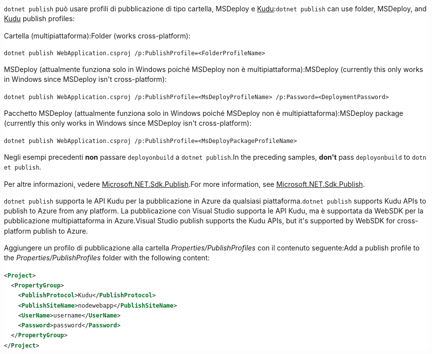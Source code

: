 <span data-ttu-id="5aef2-206">`dotnet publish` può usare profili di pubblicazione di tipo cartella, MSDeploy e [Kudu](https://github.com/projectkudu/kudu/wiki):</span><span class="sxs-lookup"><span data-stu-id="5aef2-206">`dotnet publish` can use folder, MSDeploy, and [Kudu](https://github.com/projectkudu/kudu/wiki) publish profiles:</span></span>

<span data-ttu-id="5aef2-207">Cartella (multipiattaforma):</span><span class="sxs-lookup"><span data-stu-id="5aef2-207">Folder (works cross-platform):</span></span>

```console
dotnet publish WebApplication.csproj /p:PublishProfile=<FolderProfileName>
```

<span data-ttu-id="5aef2-208">MSDeploy (attualmente funziona solo in Windows poiché MSDeploy non è multipiattaforma):</span><span class="sxs-lookup"><span data-stu-id="5aef2-208">MSDeploy (currently this only works in Windows since MSDeploy isn't cross-platform):</span></span>

```console
dotnet publish WebApplication.csproj /p:PublishProfile=<MsDeployProfileName> /p:Password=<DeploymentPassword>
```

<span data-ttu-id="5aef2-209">Pacchetto MSDeploy (attualmente funziona solo in Windows poiché MSDeploy non è multipiattaforma):</span><span class="sxs-lookup"><span data-stu-id="5aef2-209">MSDeploy package (currently this only works in Windows since MSDeploy isn't cross-platform):</span></span>

```console
dotnet publish WebApplication.csproj /p:PublishProfile=<MsDeployPackageProfileName>
```

<span data-ttu-id="5aef2-210">Negli esempi precedenti **non** passare `deployonbuild` a `dotnet publish`.</span><span class="sxs-lookup"><span data-stu-id="5aef2-210">In the preceding samples, **don't** pass `deployonbuild` to `dotnet publish`.</span></span>

<span data-ttu-id="5aef2-211">Per altre informazioni, vedere [Microsoft.NET.Sdk.Publish](https://github.com/aspnet/websdk#microsoftnetsdkpublish).</span><span class="sxs-lookup"><span data-stu-id="5aef2-211">For more information, see [Microsoft.NET.Sdk.Publish](https://github.com/aspnet/websdk#microsoftnetsdkpublish).</span></span>

<span data-ttu-id="5aef2-212">`dotnet publish` supporta le API Kudu per la pubblicazione in Azure da qualsiasi piattaforma.</span><span class="sxs-lookup"><span data-stu-id="5aef2-212">`dotnet publish` supports Kudu APIs to publish to Azure from any platform.</span></span> <span data-ttu-id="5aef2-213">La pubblicazione con Visual Studio supporta le API Kudu, ma è supportata da WebSDK per la pubblicazione multipiattaforma in Azure.</span><span class="sxs-lookup"><span data-stu-id="5aef2-213">Visual Studio publish supports the Kudu APIs, but it's supported by WebSDK for cross-platform publish to Azure.</span></span>

<span data-ttu-id="5aef2-214">Aggiungere un profilo di pubblicazione alla cartella *Properties/PublishProfiles* con il contenuto seguente:</span><span class="sxs-lookup"><span data-stu-id="5aef2-214">Add a publish profile to the *Properties/PublishProfiles* folder with the following content:</span></span>

```xml
<Project>
  <PropertyGroup>
    <PublishProtocol>Kudu</PublishProtocol>
    <PublishSiteName>nodewebapp</PublishSiteName>
    <UserName>username</UserName>
    <Password>password</Password>
  </PropertyGroup>
</Project>
```
